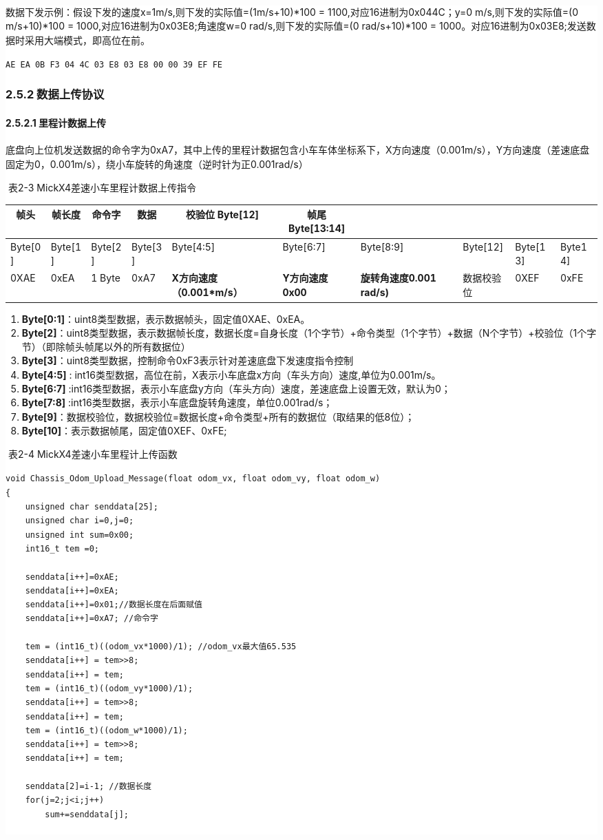 ```
```

 

数据下发示例：假设下发的速度x=1m/s,则下发的实际值=(1m/s+10)*100 = 1100,对应16进制为0x044C；y=0 m/s,则下发的实际值=(0 m/s+10)*100 = 1000,对应16进制为0x03E8;角速度w=0 rad/s,则下发的实际值=(0 rad/s+10)*100 = 1000。对应16进制为0x03E8;发送数据时采用大端模式，即高位在前。

```
AE EA 0B F3 04 4C 03 E8 03 E8 00 00 39 EF FE
```

 

### 2.5.2   数据上传协议

#### 2.5.2.1 里程计数据上传

底盘向上位机发送数据的命令字为0xA7，其中上传的里程计数据包含小车车体坐标系下，X方向速度（0.001m/s），Y方向速度（差速底盘固定为0，0.001m/s），绕小车旋转的角速度（逆时针为正0.001rad/s）

​								表2-3 MickX4差速小车里程计数据上传指令

| 帧头    | 帧长度  | 命令字  | **数据** | 校验位  Byte[12]           | 帧尾  Byte[13:14]  |                            |            |          |         |
| ------- | ------- | ------- | -------- | -------------------------- | ------------------ | -------------------------- | ---------- | -------- | ------- |
| Byte[0] | Byte[1] | Byte[2] | Byte[3]  | Byte[4:5]                  | Byte[6:7]          | Byte[8:9]                  | Byte[12]   | Byte[13] | Byte14] |
| 0XAE    | 0xEA    | 1 Byte  | 0xA7     | **X方向速度（0.001*m/s）** | **Y方向速度 0x00** | **旋转角速度0.001 rad/s)** | 数据校验位 | 0XEF     | 0xFE    |

 

1) **Byte[0:1]**：uint8类型数据，表示数据帧头，固定值0XAE、0xEA。
2) **Byte[2]**：uint8类型数据，表示数据帧长度，数据长度=自身长度（1个字节）+命令类型（1个字节）+数据（N个字节）+校验位（1个字节）（即除帧头帧尾以外的所有数据位）
3) **Byte[3]**：uint8类型数据，控制命令0xF3表示针对差速底盘下发速度指令控制
4) **Byte[4:5]** : int16类型数据，高位在前，X表示小车底盘x方向（车头方向）速度,单位为0.001m/s。
5) **Byte[6:7]** :int16类型数据，表示小车底盘y方向（车头方向）速度，差速底盘上设置无效，默认为0；
6) **Byte[7:8]** :int16类型数据，表示小车底盘旋转角速度，单位0.001rad/s；
7) **Byte[9]**：数据校验位，数据校验位=数据长度+命令类型+所有的数据位（取结果的低8位）；
8) **Byte[10]**：表示数据帧尾，固定值0XEF、0xFE;

 

​								表2-4 MickX4差速小车里程计上传函数

```
void Chassis_Odom_Upload_Message(float odom_vx, float odom_vy, float odom_w)
{
	unsigned char senddata[25];
	unsigned char i=0,j=0;	
	unsigned int sum=0x00;	
	int16_t tem =0;
	
	senddata[i++]=0xAE;
	senddata[i++]=0xEA;
	senddata[i++]=0x01;//数据长度在后面赋值
	senddata[i++]=0xA7; //命令字

	tem = (int16_t)((odom_vx*1000)/1); //odom_vx最大值65.535
	senddata[i++] = tem>>8;
	senddata[i++] = tem;
	tem = (int16_t)((odom_vy*1000)/1);
	senddata[i++] = tem>>8;
	senddata[i++] = tem;
	tem = (int16_t)((odom_w*1000)/1);
	senddata[i++] = tem>>8;
	senddata[i++] = tem;
	
	senddata[2]=i-1; //数据长度
	for(j=2;j<i;j++)
		sum+=senddata[j];
	
```